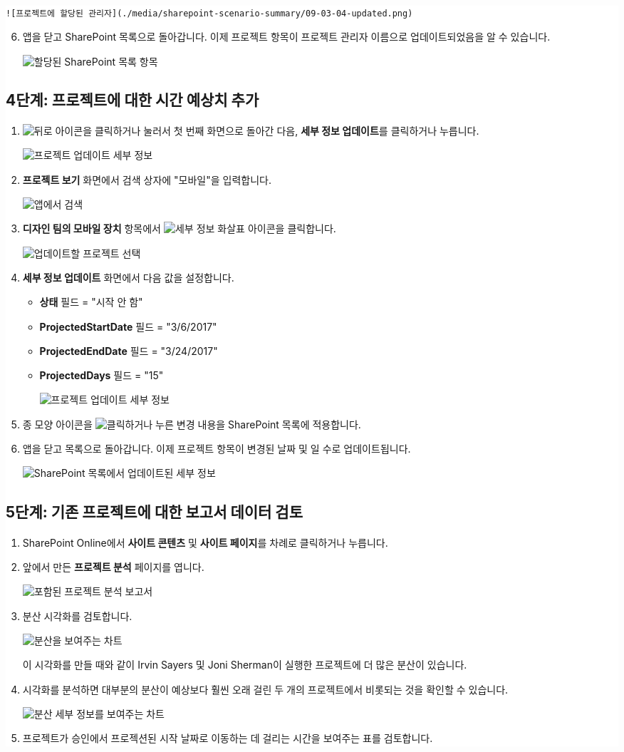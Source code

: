     ![프로젝트에 할당된 관리자](./media/sharepoint-scenario-summary/09-03-04-updated.png)
6. 앱을 닫고 SharePoint 목록으로 돌아갑니다. 이제 프로젝트 항목이 프로젝트 관리자 이름으로 업데이트되었음을 알 수 있습니다.
   
    ![할당된 SharePoint 목록 항목](./media/sharepoint-scenario-summary/09-03-05-assigned.png)

## <a name="step-4-add-time-estimates-for-the-project"></a>4단계: 프로젝트에 대한 시간 예상치 추가
1. ![뒤로 아이콘](./media/sharepoint-scenario-summary/icon-back.png)을 클릭하거나 눌러서 첫 번째 화면으로 돌아간 다음, **세부 정보 업데이트**를 클릭하거나 누릅니다.
   
    ![프로젝트 업데이트 세부 정보](./media/sharepoint-scenario-summary/09-04-00-intro-screen.png)
2. **프로젝트 보기** 화면에서 검색 상자에 "모바일"을 입력합니다.
   
    ![앱에서 검색](./media/sharepoint-scenario-summary/09-04-01-search-mobile.png)
3. **디자인 팀의 모바일 장치** 항목에서 ![세부 정보 화살표 아이콘](./media/sharepoint-scenario-summary/icon-details-arrow.png)을 클릭합니다.
   
    ![업데이트할 프로젝트 선택](./media/sharepoint-scenario-summary/09-04-02-select-project.png)
4. **세부 정보 업데이트** 화면에서 다음 값을 설정합니다.
   
   * **상태** 필드 = "시작 안 함"

   * **ProjectedStartDate** 필드 = "3/6/2017"

   * **ProjectedEndDate** 필드 = "3/24/2017"

   * **ProjectedDays** 필드 = "15"
     
     ![프로젝트 업데이트 세부 정보](./media/sharepoint-scenario-summary/09-04-03-update.png)
5. 종 모양 아이콘을 ![클릭하거나 누른](./media/sharepoint-scenario-summary/icon-check-mark.png) 변경 내용을 SharePoint 목록에 적용합니다.
6. 앱을 닫고 목록으로 돌아갑니다. 이제 프로젝트 항목이 변경된 날짜 및 일 수로 업데이트됩니다.
   
   ![SharePoint 목록에서 업데이트된 세부 정보](./media/sharepoint-scenario-summary/09-04-04-updated-list.png)

## <a name="step-5-review-report-data-for-existing-projects"></a>5단계: 기존 프로젝트에 대한 보고서 데이터 검토
1. SharePoint Online에서 **사이트 콘텐츠** 및 **사이트 페이지**를 차례로 클릭하거나 누릅니다.
2. 앞에서 만든 **프로젝트 분석** 페이지를 엽니다.
   
    ![포함된 프로젝트 분석 보고서](./media/sharepoint-scenario-summary/09-05-01-report-complete.png)
3. 분산 시각화를 검토합니다.
   
    ![분산을 보여주는 차트](./media/sharepoint-scenario-summary/09-05-02-chart-variance.png)
   
    이 시각화를 만들 때와 같이 Irvin Sayers 및 Joni Sherman이 실행한 프로젝트에 더 많은 분산이 있습니다.
4. 시각화를 분석하면 대부분의 분산이 예상보다 훨씬 오래 걸린 두 개의 프로젝트에서 비롯되는 것을 확인할 수 있습니다.
   
    ![분산 세부 정보를 보여주는 차트](./media/sharepoint-scenario-summary/09-05-03-chart-variance-drill.png)
5. 프로젝트가 승인에서 프로젝션된 시작 날짜로 이동하는 데 걸리는 시간을 보여주는 표를 검토합니다.
   